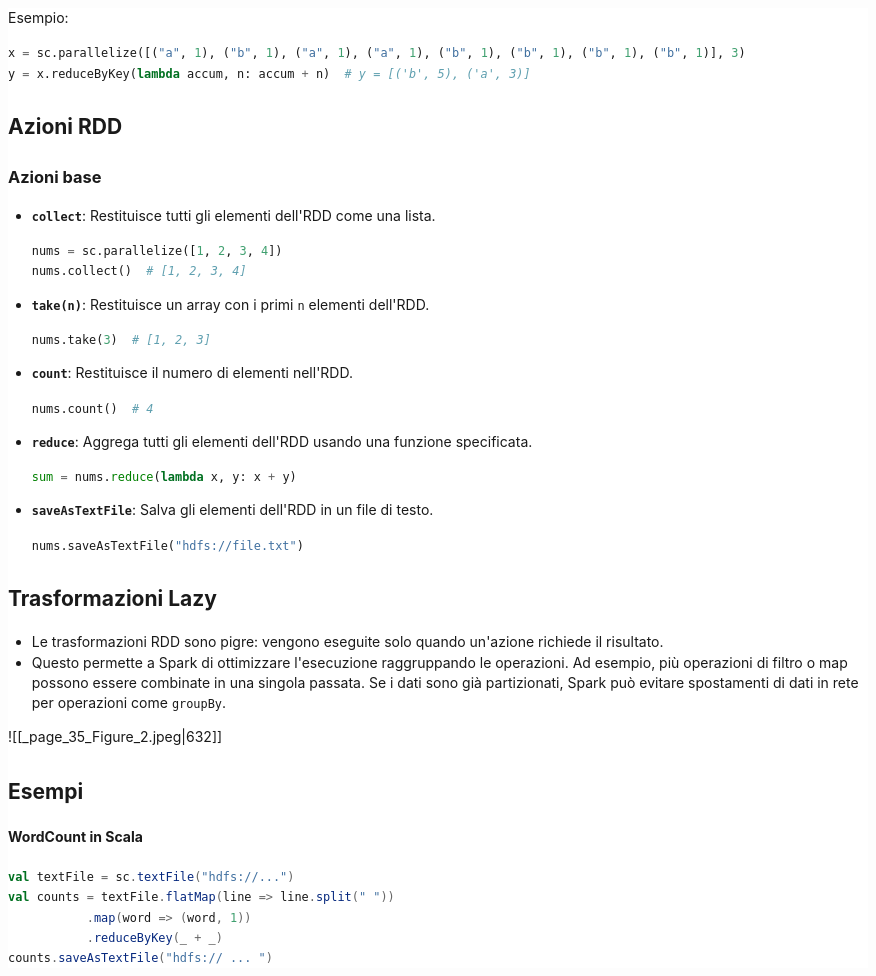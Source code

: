 Esempio:

```python
x = sc.parallelize([("a", 1), ("b", 1), ("a", 1), ("a", 1), ("b", 1), ("b", 1), ("b", 1), ("b", 1)], 3)
y = x.reduceByKey(lambda accum, n: accum + n)  # y = [('b', 5), ('a', 3)]
```

## Azioni RDD

### Azioni base

- **`collect`**: Restituisce tutti gli elementi dell'RDD come una lista.

  ```python
  nums = sc.parallelize([1, 2, 3, 4])
  nums.collect()  # [1, 2, 3, 4]
  ```

- **`take(n)`**: Restituisce un array con i primi `n` elementi dell'RDD.

  ```python
  nums.take(3)  # [1, 2, 3]
  ```

- **`count`**: Restituisce il numero di elementi nell'RDD.

  ```python
  nums.count()  # 4
  ```

- **`reduce`**: Aggrega tutti gli elementi dell'RDD usando una funzione specificata.

  ```python
  sum = nums.reduce(lambda x, y: x + y)
  ```

- **`saveAsTextFile`**: Salva gli elementi dell'RDD in un file di testo.

  ```python
  nums.saveAsTextFile("hdfs://file.txt")
  ```

## Trasformazioni Lazy

- Le trasformazioni RDD sono pigre: vengono eseguite solo quando un'azione richiede il risultato.
- Questo permette a Spark di ottimizzare l'esecuzione raggruppando le operazioni. Ad esempio, più operazioni di filtro o map possono essere combinate in una singola passata. Se i dati sono già partizionati, Spark può evitare spostamenti di dati in rete per operazioni come `groupBy`.

![[_page_35_Figure_2.jpeg|632]]

## Esempi

#### WordCount in Scala

```scala
val textFile = sc.textFile("hdfs://...")
val counts = textFile.flatMap(line => line.split(" "))
           .map(word => (word, 1))
           .reduceByKey(_ + _)
counts.saveAsTextFile("hdfs:// ... ")
```
